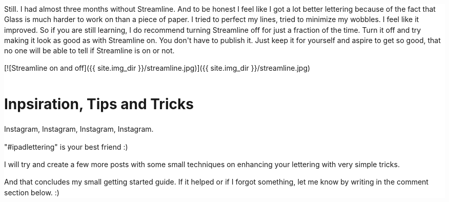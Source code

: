 Still. I had almost three months without Streamline. And to be honest I feel like I got a lot better lettering because of the fact that Glass is much harder to work on than a piece of paper. I tried to perfect my lines, tried to minimize my wobbles. I feel like it improved. So if you are still learning, I do recommend turning Streamline off for just a fraction of the time. Turn it off and try making it look as good as with Streamline on. You don't have to publish it. Just keep it for yourself and aspire to  get so good, that no one will be able to tell if Streamline is on or not.

[![Streamline on and off]({{ site.img_dir }}/streamline.jpg)]({{ site.img_dir }}/streamline.jpg)

# Inpsiration, Tips and Tricks
Instagram, Instagram, Instagram, Instagram.

"#ipadlettering" is your best friend :)

I will try and create a few more posts with some small techniques on enhancing your lettering with very simple tricks.

And that concludes my small getting started guide. If it helped or if I forgot something, let me know by writing in the comment section below. :)

